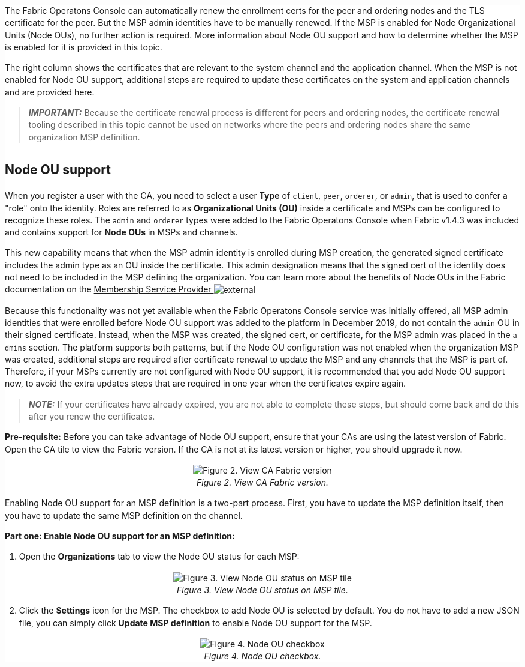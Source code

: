 The Fabric Operatons Console can automatically renew the enrollment certs for the peer and ordering nodes and the TLS certificate for the peer. But the MSP admin identities have to be manually renewed. If the MSP is enabled for Node Organizational Units (Node OUs), no further action is required. More information about Node OU support and how to determine whether the MSP is enabled for it is provided in this topic.

The right column shows the certificates that are relevant to the system channel and the application channel. When the MSP is not enabled for Node OU support, additional steps are required to update these certificates on the system and application channels and are provided here.

>**_IMPORTANT:_** Because the certificate renewal process is different for peers and ordering nodes, the certificate renewal tooling described in this topic cannot be used on networks where the peers and ordering nodes share the same organization MSP definition.

## Node OU support

When you register a user with the CA, you need to select a user **Type** of `client`, `peer`, `orderer`, or `admin`, that is used to confer a "role" onto the identity. Roles are referred to as **Organizational Units (OU)** inside a certificate and MSPs can be configured to recognize these roles. The `admin` and `orderer` types were added to the Fabric Operatons Console when Fabric v1.4.3 was included and contains support for **Node OUs** in MSPs and channels.

This new capability means that when the MSP admin identity is enrolled during MSP creation, the generated signed certificate includes the admin type as an OU inside the certificate. This admin designation means that the signed cert of the identity does not need to be included in the MSP defining the organization. You can learn more about the benefits of Node OUs in the Fabric documentation on the <a href="https://hyperledger-fabric.readthedocs.io/en/release-2.2/membership/membership.html#node-ou-roles-and-msps" target="_blank">Membership Service Provider <img src="../images/external.png" width="10" alt="external" valign="middle"></a>

Because this functionality was not yet available when the Fabric Operatons Console service was initially offered, all MSP admin identities that were enrolled before Node OU support was added to the platform in December 2019, do not contain the `admin` OU in their signed certificate. Instead, when the MSP was created, the signed cert, or certificate, for the MSP admin was placed in the `admins` section. The platform supports both patterns, but if the Node OU configuration was not enabled when the organization MSP was created, additional steps are required after certificate renewal to update the MSP and any channels that the MSP is part of. Therefore, if your MSPs currently are not configured with Node OU support, it is recommended that you add Node OU support now, to avoid the extra updates steps that are required in one year when the certificates expire again.

>**_NOTE:_** If your certificates have already expired, you are not able to complete these steps, but should come back and do this after you renew the certificates.

**Pre-requisite:** Before you can take advantage of Node OU support, ensure that your CAs are using the latest version of Fabric. Open the CA tile to view the Fabric version. If the CA is not at its latest version or higher, you should upgrade it now.

  <p style="text-align:center"><img src="../images/ca-fabric-version.png" alt="Figure 2. View CA Fabric version" align="center"><br><em>Figure 2. View CA Fabric version.</em></p>

Enabling Node OU support for an MSP definition is a two-part process. First, you have to update the MSP definition itself, then you have to update the same MSP definition on the channel.

**Part one: Enable Node OU support for an MSP definition:**  
1. Open the **Organizations** tab to view the Node OU status for each MSP:
  <p style="text-align:center"><img src="../images/msp-nodeou.png" alt="Figure 3. View Node OU status on MSP tile" align="center"><br><em>Figure 3. View Node OU status on MSP tile.</em></p>

  2. Click the **Settings** icon for the MSP.  The checkbox to add Node OU is selected by default. You do not have to add a new JSON file, you can simply click **Update MSP definition** to enable Node OU support for the MSP.  
  <p style="text-align:center"><img src="../images/nodeou-checkbox.png" alt="Figure 4. Node OU checkbox" align="center"><br><em>Figure 4. Node OU checkbox.</em></p>
